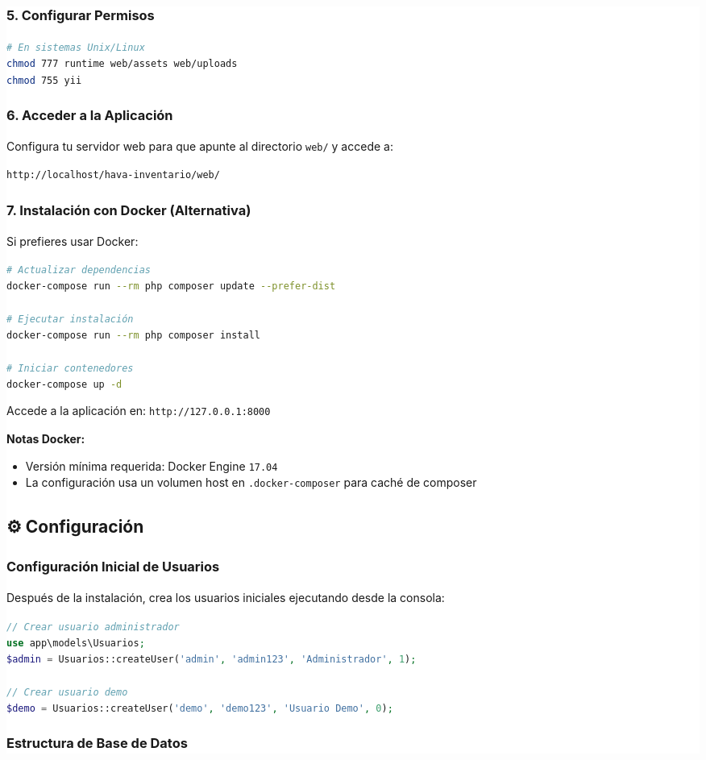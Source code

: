### 5. Configurar Permisos

```bash
# En sistemas Unix/Linux
chmod 777 runtime web/assets web/uploads
chmod 755 yii
```

### 6. Acceder a la Aplicación

Configura tu servidor web para que apunte al directorio `web/` y accede a:

```
http://localhost/hava-inventario/web/
```


### 7. Instalación con Docker (Alternativa)

Si prefieres usar Docker:

```bash
# Actualizar dependencias
docker-compose run --rm php composer update --prefer-dist

# Ejecutar instalación
docker-compose run --rm php composer install    

# Iniciar contenedores
docker-compose up -d
```

Accede a la aplicación en: `http://127.0.0.1:8000`

**Notas Docker:**
- Versión mínima requerida: Docker Engine `17.04`
- La configuración usa un volumen host en `.docker-composer` para caché de composer


## ⚙️ Configuración

### Configuración Inicial de Usuarios

Después de la instalación, crea los usuarios iniciales ejecutando desde la consola:

```php
// Crear usuario administrador
use app\models\Usuarios;
$admin = Usuarios::createUser('admin', 'admin123', 'Administrador', 1);

// Crear usuario demo
$demo = Usuarios::createUser('demo', 'demo123', 'Usuario Demo', 0);
```

### Estructura de Base de Datos
